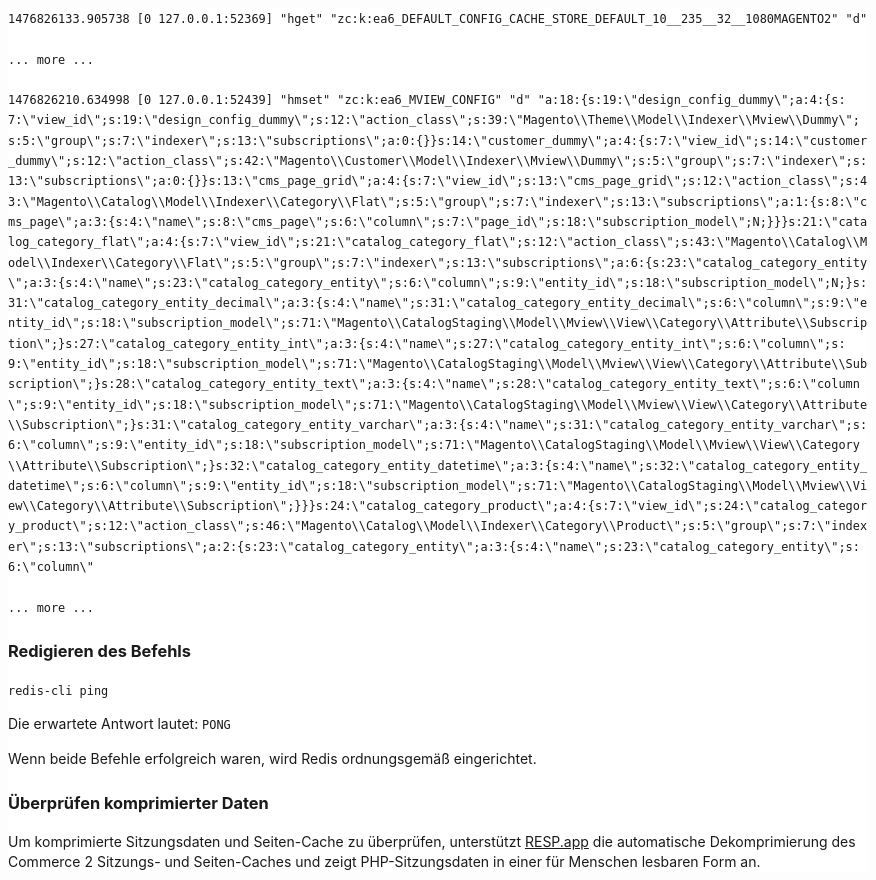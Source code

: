 ```
1476826133.905738 [0 127.0.0.1:52369] "hget" "zc:k:ea6_DEFAULT_CONFIG_CACHE_STORE_DEFAULT_10__235__32__1080MAGENTO2" "d"

... more ...

1476826210.634998 [0 127.0.0.1:52439] "hmset" "zc:k:ea6_MVIEW_CONFIG" "d" "a:18:{s:19:\"design_config_dummy\";a:4:{s:7:\"view_id\";s:19:\"design_config_dummy\";s:12:\"action_class\";s:39:\"Magento\\Theme\\Model\\Indexer\\Mview\\Dummy\";s:5:\"group\";s:7:\"indexer\";s:13:\"subscriptions\";a:0:{}}s:14:\"customer_dummy\";a:4:{s:7:\"view_id\";s:14:\"customer_dummy\";s:12:\"action_class\";s:42:\"Magento\\Customer\\Model\\Indexer\\Mview\\Dummy\";s:5:\"group\";s:7:\"indexer\";s:13:\"subscriptions\";a:0:{}}s:13:\"cms_page_grid\";a:4:{s:7:\"view_id\";s:13:\"cms_page_grid\";s:12:\"action_class\";s:43:\"Magento\\Catalog\\Model\\Indexer\\Category\\Flat\";s:5:\"group\";s:7:\"indexer\";s:13:\"subscriptions\";a:1:{s:8:\"cms_page\";a:3:{s:4:\"name\";s:8:\"cms_page\";s:6:\"column\";s:7:\"page_id\";s:18:\"subscription_model\";N;}}}s:21:\"catalog_category_flat\";a:4:{s:7:\"view_id\";s:21:\"catalog_category_flat\";s:12:\"action_class\";s:43:\"Magento\\Catalog\\Model\\Indexer\\Category\\Flat\";s:5:\"group\";s:7:\"indexer\";s:13:\"subscriptions\";a:6:{s:23:\"catalog_category_entity\";a:3:{s:4:\"name\";s:23:\"catalog_category_entity\";s:6:\"column\";s:9:\"entity_id\";s:18:\"subscription_model\";N;}s:31:\"catalog_category_entity_decimal\";a:3:{s:4:\"name\";s:31:\"catalog_category_entity_decimal\";s:6:\"column\";s:9:\"entity_id\";s:18:\"subscription_model\";s:71:\"Magento\\CatalogStaging\\Model\\Mview\\View\\Category\\Attribute\\Subscription\";}s:27:\"catalog_category_entity_int\";a:3:{s:4:\"name\";s:27:\"catalog_category_entity_int\";s:6:\"column\";s:9:\"entity_id\";s:18:\"subscription_model\";s:71:\"Magento\\CatalogStaging\\Model\\Mview\\View\\Category\\Attribute\\Subscription\";}s:28:\"catalog_category_entity_text\";a:3:{s:4:\"name\";s:28:\"catalog_category_entity_text\";s:6:\"column\";s:9:\"entity_id\";s:18:\"subscription_model\";s:71:\"Magento\\CatalogStaging\\Model\\Mview\\View\\Category\\Attribute\\Subscription\";}s:31:\"catalog_category_entity_varchar\";a:3:{s:4:\"name\";s:31:\"catalog_category_entity_varchar\";s:6:\"column\";s:9:\"entity_id\";s:18:\"subscription_model\";s:71:\"Magento\\CatalogStaging\\Model\\Mview\\View\\Category\\Attribute\\Subscription\";}s:32:\"catalog_category_entity_datetime\";a:3:{s:4:\"name\";s:32:\"catalog_category_entity_datetime\";s:6:\"column\";s:9:\"entity_id\";s:18:\"subscription_model\";s:71:\"Magento\\CatalogStaging\\Model\\Mview\\View\\Category\\Attribute\\Subscription\";}}}s:24:\"catalog_category_product\";a:4:{s:7:\"view_id\";s:24:\"catalog_category_product\";s:12:\"action_class\";s:46:\"Magento\\Catalog\\Model\\Indexer\\Category\\Product\";s:5:\"group\";s:7:\"indexer\";s:13:\"subscriptions\";a:2:{s:23:\"catalog_category_entity\";a:3:{s:4:\"name\";s:23:\"catalog_category_entity\";s:6:\"column\"

... more ...
```

### Redigieren des Befehls

```bash
redis-cli ping
```

Die erwartete Antwort lautet: `PONG`

Wenn beide Befehle erfolgreich waren, wird Redis ordnungsgemäß eingerichtet.

### Überprüfen komprimierter Daten

Um komprimierte Sitzungsdaten und Seiten-Cache zu überprüfen, unterstützt [RESP.app](https://flathub.org/apps/details/app.resp.RESP) die automatische Dekomprimierung des Commerce 2 Sitzungs- und Seiten-Caches und zeigt PHP-Sitzungsdaten in einer für Menschen lesbaren Form an.
